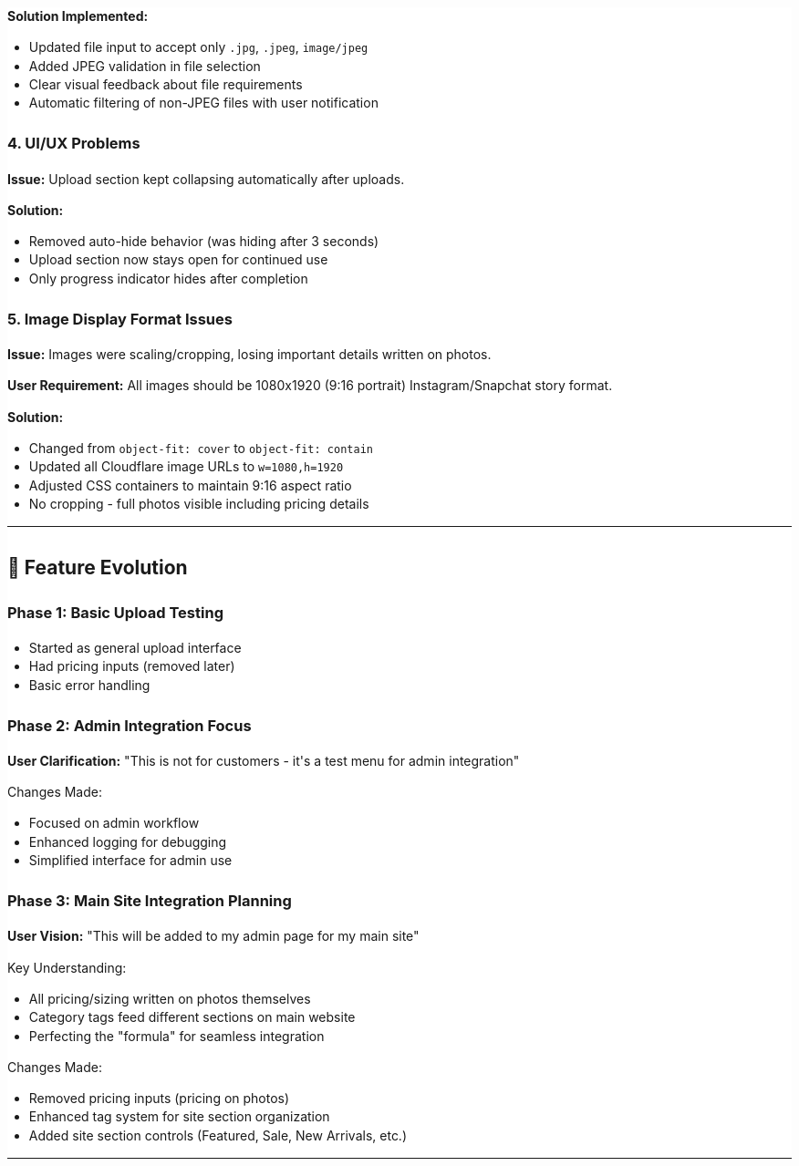 **Solution Implemented:**
- Updated file input to accept only `.jpg`, `.jpeg`, `image/jpeg`
- Added JPEG validation in file selection
- Clear visual feedback about file requirements
- Automatic filtering of non-JPEG files with user notification

### 4. UI/UX Problems
**Issue:** Upload section kept collapsing automatically after uploads.

**Solution:**
- Removed auto-hide behavior (was hiding after 3 seconds)
- Upload section now stays open for continued use
- Only progress indicator hides after completion

### 5. Image Display Format Issues
**Issue:** Images were scaling/cropping, losing important details written on photos.

**User Requirement:** All images should be 1080x1920 (9:16 portrait) Instagram/Snapchat story format.

**Solution:**
- Changed from `object-fit: cover` to `object-fit: contain`
- Updated all Cloudflare image URLs to `w=1080,h=1920`
- Adjusted CSS containers to maintain 9:16 aspect ratio
- No cropping - full photos visible including pricing details

---

## 🎯 Feature Evolution

### Phase 1: Basic Upload Testing
- Started as general upload interface
- Had pricing inputs (removed later)
- Basic error handling

### Phase 2: Admin Integration Focus  
**User Clarification:** "This is not for customers - it's a test menu for admin integration"

Changes Made:
- Focused on admin workflow
- Enhanced logging for debugging
- Simplified interface for admin use

### Phase 3: Main Site Integration Planning
**User Vision:** "This will be added to my admin page for my main site"

Key Understanding:
- All pricing/sizing written on photos themselves
- Category tags feed different sections on main website
- Perfecting the "formula" for seamless integration

Changes Made:
- Removed pricing inputs (pricing on photos)
- Enhanced tag system for site section organization
- Added site section controls (Featured, Sale, New Arrivals, etc.)

---